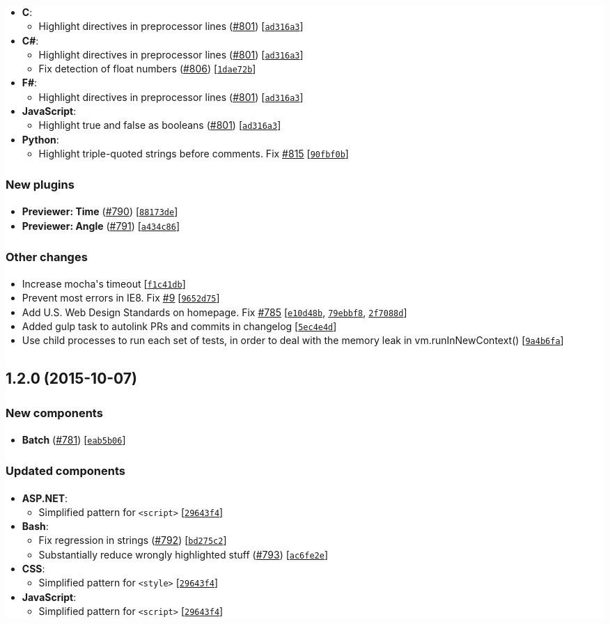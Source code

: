 * __C__:
	* Highlight directives in preprocessor lines ([#801](https://github.com/PrismJS/prism/issues/801)) [[`ad316a3`](https://github.com/PrismJS/prism/commit/ad316a3)]
* __C#__:
	* Highlight directives in preprocessor lines ([#801](https://github.com/PrismJS/prism/issues/801)) [[`ad316a3`](https://github.com/PrismJS/prism/commit/ad316a3)]
	* Fix detection of float numbers ([#806](https://github.com/PrismJS/prism/issues/806)) [[`1dae72b`](https://github.com/PrismJS/prism/commit/1dae72b)]
* __F#__:
	* Highlight directives in preprocessor lines ([#801](https://github.com/PrismJS/prism/issues/801)) [[`ad316a3`](https://github.com/PrismJS/prism/commit/ad316a3)]
* __JavaScript__:
	* Highlight true and false as booleans ([#801](https://github.com/PrismJS/prism/issues/801)) [[`ad316a3`](https://github.com/PrismJS/prism/commit/ad316a3)]
* __Python__:
	* Highlight triple-quoted strings before comments. Fix [#815](https://github.com/PrismJS/prism/issues/815) [[`90fbf0b`](https://github.com/PrismJS/prism/commit/90fbf0b)]

### New plugins

* __Previewer: Time__ ([#790](https://github.com/PrismJS/prism/issues/790)) [[`88173de`](https://github.com/PrismJS/prism/commit/88173de)]
* __Previewer: Angle__ ([#791](https://github.com/PrismJS/prism/issues/791)) [[`a434c86`](https://github.com/PrismJS/prism/commit/a434c86)]

### Other changes

* Increase mocha's timeout [[`f1c41db`](https://github.com/PrismJS/prism/commit/f1c41db)]
* Prevent most errors in IE8. Fix [#9](https://github.com/PrismJS/prism/issues/9) [[`9652d75`](https://github.com/PrismJS/prism/commit/9652d75)]
* Add U.S. Web Design Standards on homepage. Fix [#785](https://github.com/PrismJS/prism/issues/785) [[`e10d48b`](https://github.com/PrismJS/prism/commit/e10d48b), [`79ebbf8`](https://github.com/PrismJS/prism/commit/79ebbf8), [`2f7088d`](https://github.com/PrismJS/prism/commit/2f7088d)]
* Added gulp task to autolink PRs and commits in changelog [[`5ec4e4d`](https://github.com/PrismJS/prism/commit/5ec4e4d)]
* Use child processes to run each set of tests, in order to deal with the memory leak in vm.runInNewContext() [[`9a4b6fa`](https://github.com/PrismJS/prism/commit/9a4b6fa)]

## 1.2.0 (2015-10-07)

### New components

* __Batch__ ([#781](https://github.com/PrismJS/prism/issues/781)) [[`eab5b06`](https://github.com/PrismJS/prism/commit/eab5b06)]

### Updated components

* __ASP.NET__:
	* Simplified pattern for `<script>` [[`29643f4`](https://github.com/PrismJS/prism/issues/29643f4)]
* __Bash__:
	* Fix regression in strings ([#792](https://github.com/PrismJS/prism/issues/792)) [[`bd275c2`](https://github.com/PrismJS/prism/commit/bd275c2)]
	* Substantially reduce wrongly highlighted stuff ([#793](https://github.com/PrismJS/prism/issues/793)) [[`ac6fe2e`](https://github.com/PrismJS/prism/commit/ac6fe2e)]
* __CSS__:
	* Simplified pattern for `<style>` [[`29643f4`](https://github.com/PrismJS/prism/issues/29643f4)]
* __JavaScript__:
	* Simplified pattern for `<script>` [[`29643f4`](https://github.com/PrismJS/prism/issues/29643f4)]
